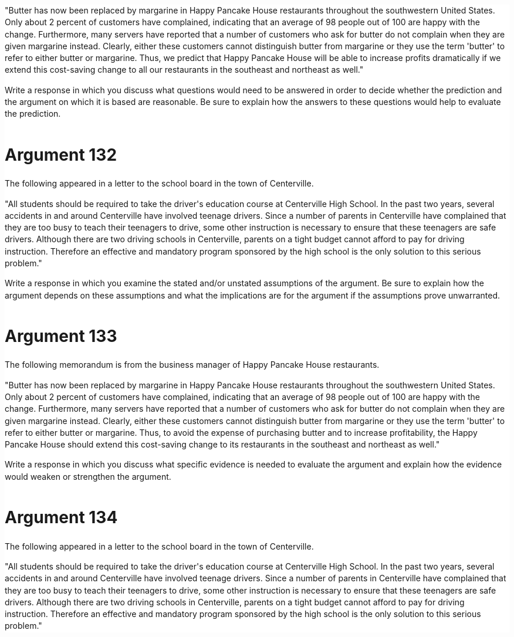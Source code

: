 "Butter has now been replaced by margarine in Happy Pancake House restaurants throughout the southwestern United States. Only about 2 percent of customers have complained, indicating that an average of 98 people out of 100 are happy with the change. Furthermore, many servers have reported that a number of customers who ask for butter do not complain when they are given margarine instead. Clearly, either these customers cannot distinguish butter from margarine or they use the term 'butter' to refer to either butter or margarine. Thus, we predict that Happy Pancake House will be able to increase profits dramatically if we extend this cost-saving change to all our restaurants in the southeast and northeast as well."

Write a response in which you discuss what questions would need to be answered in order to decide whether the prediction and the argument on which it is based are reasonable. Be sure to explain how the answers to these questions would help to evaluate the prediction.

Argument 132
========
The following appeared in a letter to the school board in the town of Centerville.

"All students should be required to take the driver's education course at Centerville High School. In the past two years, several accidents in and around Centerville have involved teenage drivers. Since a number of parents in Centerville have complained that they are too busy to teach their teenagers to drive, some other instruction is necessary to ensure that these teenagers are safe drivers. Although there are two driving schools in Centerville, parents on a tight budget cannot afford to pay for driving instruction. Therefore an effective and mandatory program sponsored by the high school is the only solution to this serious problem."

Write a response in which you examine the stated and/or unstated assumptions of the argument. Be sure to explain how the argument depends on these assumptions and what the implications are for the argument if the assumptions prove unwarranted.

Argument 133
========
The following memorandum is from the business manager of Happy Pancake House restaurants.

"Butter has now been replaced by margarine in Happy Pancake House restaurants throughout the southwestern United States. Only about 2 percent of customers have complained, indicating that an average of 98 people out of 100 are happy with the change. Furthermore, many servers have reported that a number of customers who ask for butter do not complain when they are given margarine instead. Clearly, either these customers cannot distinguish butter from margarine or they use the term 'butter' to refer to either butter or margarine. Thus, to avoid the expense of purchasing butter and to increase profitability, the Happy Pancake House should extend this cost-saving change to its restaurants in the southeast and northeast as well."

Write a response in which you discuss what specific evidence is needed to evaluate the argument and explain how the evidence would weaken or strengthen the argument.

Argument 134
========
The following appeared in a letter to the school board in the town of Centerville.

"All students should be required to take the driver's education course at Centerville High School. In the past two years, several accidents in and around Centerville have involved teenage drivers. Since a number of parents in Centerville have complained that they are too busy to teach their teenagers to drive, some other instruction is necessary to ensure that these teenagers are safe drivers. Although there are two driving schools in Centerville, parents on a tight budget cannot afford to pay for driving instruction. Therefore an effective and mandatory program sponsored by the high school is the only solution to this serious problem."

